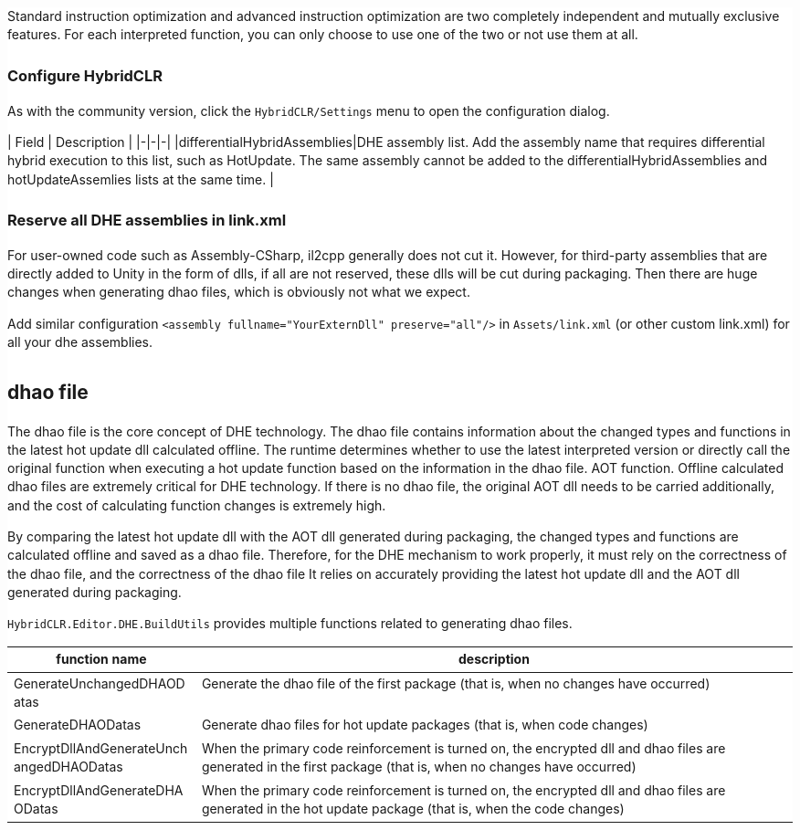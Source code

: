 Standard instruction optimization and advanced instruction optimization are two completely independent and mutually exclusive features. For each interpreted function, you can only choose to use one of the two or not use them at all.

### Configure HybridCLR

As with the community version, click the `HybridCLR/Settings` menu to open the configuration dialog.

| Field | Description |
|-|-|-|
|differentialHybridAssemblies|DHE assembly list. Add the assembly name that requires differential hybrid execution to this list, such as HotUpdate. The same assembly cannot be added to the differentialHybridAssemblies and hotUpdateAssemlies lists at the same time. |


### Reserve all DHE assemblies in link.xml

For user-owned code such as Assembly-CSharp, il2cpp generally does not cut it. However, for third-party assemblies that are directly added to Unity in the form of dlls, if all are not reserved, these dlls will be cut during packaging.
Then there are huge changes when generating dhao files, which is obviously not what we expect.

Add similar configuration `<assembly fullname="YourExternDll" preserve="all"/>` in `Assets/link.xml` (or other custom link.xml) for all your dhe assemblies.

## dhao file

The dhao file is the core concept of DHE technology. The dhao file contains information about the changed types and functions in the latest hot update dll calculated offline. The runtime determines whether to use the latest interpreted version or directly call the original function when executing a hot update function based on the information in the dhao file. AOT function.
Offline calculated dhao files are extremely critical for DHE technology. If there is no dhao file, the original AOT dll needs to be carried additionally, and the cost of calculating function changes is extremely high.

By comparing the latest hot update dll with the AOT dll generated during packaging, the changed types and functions are calculated offline and saved as a dhao file. Therefore, for the DHE mechanism to work properly, it must rely on the correctness of the dhao file, and the correctness of the dhao file
It relies on accurately providing the latest hot update dll and the AOT dll generated during packaging.


`HybridCLR.Editor.DHE.BuildUtils` provides multiple functions related to generating dhao files.

|function name|description|
|-|-|
|GenerateUnchangedDHAODatas|Generate the dhao file of the first package (that is, when no changes have occurred)|
|GenerateDHAODatas|Generate dhao files for hot update packages (that is, when code changes)|
|EncryptDllAndGenerateUnchangedDHAODatas|When the primary code reinforcement is turned on, the encrypted dll and dhao files are generated in the first package (that is, when no changes have occurred)|
|EncryptDllAndGenerateDHAODatas|When the primary code reinforcement is turned on, the encrypted dll and dhao files are generated in the hot update package (that is, when the code changes)|
